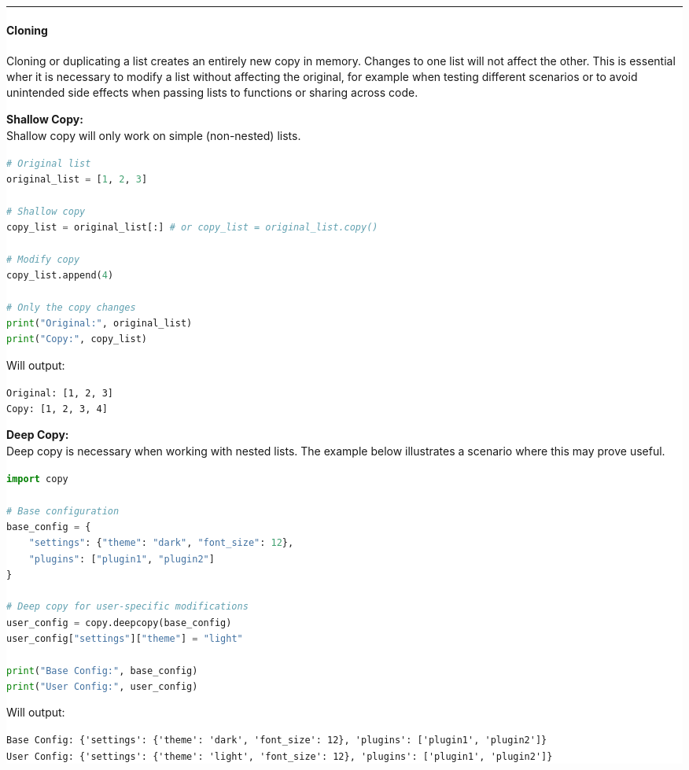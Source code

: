 ___
#### Cloning
Cloning or duplicating a list creates an entirely new copy in memory. Changes to one list will not affect the other. This is essential wher it is necessary to modify a list without affecting the original, for example when testing different scenarios or to avoid unintended side effects when passing lists to functions or sharing across code.

**Shallow Copy:**  
Shallow copy will only work on simple (non-nested) lists.
```py
# Original list
original_list = [1, 2, 3]

# Shallow copy
copy_list = original_list[:] # or copy_list = original_list.copy()

# Modify copy
copy_list.append(4)

# Only the copy changes
print("Original:", original_list)
print("Copy:", copy_list)
```

Will output:  
```
Original: [1, 2, 3]
Copy: [1, 2, 3, 4]
```

**Deep Copy:**  
Deep copy is necessary when working with nested lists. The example below illustrates a scenario where this may prove useful.
```py
import copy

# Base configuration
base_config = {
    "settings": {"theme": "dark", "font_size": 12},
    "plugins": ["plugin1", "plugin2"]
}

# Deep copy for user-specific modifications
user_config = copy.deepcopy(base_config)
user_config["settings"]["theme"] = "light"

print("Base Config:", base_config)
print("User Config:", user_config)
```

Will output:  
```
Base Config: {'settings': {'theme': 'dark', 'font_size': 12}, 'plugins': ['plugin1', 'plugin2']}
User Config: {'settings': {'theme': 'light', 'font_size': 12}, 'plugins': ['plugin1', 'plugin2']}
```
